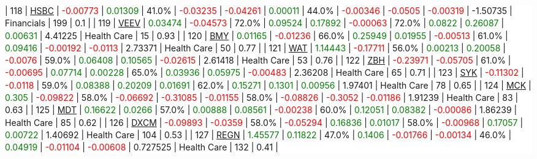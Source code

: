 | 118 | [HSBC](https://finance.yahoo.com/quote/HSBC/financials)   | <span style="color: red;"> -0.00773 </span>  | <span style="color: green;"> 0.01309 </span> | 41.0%                  | <span style="color: red;"> -0.03235 </span>  | <span style="color: red;"> -0.04261 </span>  | <span style="color: green;"> 0.00011 </span> | 44.0%                  | <span style="color: red;"> -0.00346 </span>  | <span style="color: red;"> -0.0505 </span>   | <span style="color: red;"> -0.00319 </span>  | -1.50735   | Financials             |    199 |           0.1  |
| 119 | [VEEV](https://finance.yahoo.com/quote/VEEV/financials)   | <span style="color: green;"> 0.03474 </span> | <span style="color: red;"> -0.04573 </span>  | 72.0%                  | <span style="color: green;"> 0.09524 </span> | <span style="color: green;"> 0.17892 </span> | <span style="color: red;"> -0.00063 </span>  | 72.0%                  | <span style="color: green;"> 0.0822 </span>  | <span style="color: green;"> 0.26087 </span> | <span style="color: green;"> 0.00631 </span> |  4.41225   | Health Care            |     15 |           0.93 |
| 120 | [BMY](https://finance.yahoo.com/quote/BMY/financials)     | <span style="color: green;"> 0.01165 </span> | <span style="color: red;"> -0.01236 </span>  | 66.0%                  | <span style="color: green;"> 0.25949 </span> | <span style="color: green;"> 0.01955 </span> | <span style="color: red;"> -0.00513 </span>  | 61.0%                  | <span style="color: green;"> 0.09416 </span> | <span style="color: red;"> -0.00192 </span>  | <span style="color: red;"> -0.0113 </span>   |  2.73371   | Health Care            |     50 |           0.77 |
| 121 | [WAT](https://finance.yahoo.com/quote/WAT/financials)     | <span style="color: green;"> 1.14443 </span> | <span style="color: red;"> -0.17711 </span>  | 56.0%                  | <span style="color: green;"> 0.00213 </span> | <span style="color: green;"> 0.20058 </span> | <span style="color: red;"> -0.0076 </span>   | 59.0%                  | <span style="color: green;"> 0.06408 </span> | <span style="color: green;"> 0.10565 </span> | <span style="color: red;"> -0.02615 </span>  |  2.61418   | Health Care            |     53 |           0.76 |
| 122 | [ZBH](https://finance.yahoo.com/quote/ZBH/financials)     | <span style="color: red;"> -0.23971 </span>  | <span style="color: red;"> -0.05705 </span>  | 61.0%                  | <span style="color: red;"> -0.00695 </span>  | <span style="color: green;"> 0.07714 </span> | <span style="color: green;"> 0.00228 </span> | 65.0%                  | <span style="color: green;"> 0.03936 </span> | <span style="color: green;"> 0.05975 </span> | <span style="color: red;"> -0.00483 </span>  |  2.36208   | Health Care            |     65 |           0.71 |
| 123 | [SYK](https://finance.yahoo.com/quote/SYK/financials)     | <span style="color: red;"> -0.11302 </span>  | <span style="color: red;"> -0.0118 </span>   | 59.0%                  | <span style="color: green;"> 0.08388 </span> | <span style="color: green;"> 0.20209 </span> | <span style="color: green;"> 0.01691 </span> | 62.0%                  | <span style="color: green;"> 0.15271 </span> | <span style="color: green;"> 0.1301 </span>  | <span style="color: green;"> 0.00956 </span> |  1.97401   | Health Care            |     78 |           0.65 |
| 124 | [MCK](https://finance.yahoo.com/quote/MCK/financials)     | <span style="color: green;"> 0.305 </span>   | <span style="color: red;"> -0.09822 </span>  | 58.0%                  | <span style="color: red;"> -0.06692 </span>  | <span style="color: red;"> -0.31085 </span>  | <span style="color: red;"> -0.01155 </span>  | 58.0%                  | <span style="color: red;"> -0.08826 </span>  | <span style="color: red;"> -0.3052 </span>   | <span style="color: red;"> -0.01186 </span>  |  1.91239   | Health Care            |     83 |           0.63 |
| 125 | [MDT](https://finance.yahoo.com/quote/MDT/financials)     | <span style="color: green;"> 0.16622 </span> | <span style="color: green;"> 0.0266 </span>  | 57.0%                  | <span style="color: green;"> 0.00888 </span> | <span style="color: green;"> 0.08561 </span> | <span style="color: red;"> -0.00238 </span>  | 60.0%                  | <span style="color: green;"> 0.12051 </span> | <span style="color: green;"> 0.08382 </span> | <span style="color: red;"> -0.00086 </span>  |  1.86239   | Health Care            |     85 |           0.62 |
| 126 | [DXCM](https://finance.yahoo.com/quote/DXCM/financials)   | <span style="color: red;"> -0.09893 </span>  | <span style="color: red;"> -0.0359 </span>   | 58.0%                  | <span style="color: red;"> -0.05294 </span>  | <span style="color: green;"> 0.16836 </span> | <span style="color: green;"> 0.01017 </span> | 58.0%                  | <span style="color: red;"> -0.00968 </span>  | <span style="color: green;"> 0.17057 </span> | <span style="color: green;"> 0.00722 </span> |  1.40692   | Health Care            |    104 |           0.53 |
| 127 | [REGN](https://finance.yahoo.com/quote/REGN/financials)   | <span style="color: green;"> 1.45577 </span> | <span style="color: green;"> 0.11822 </span> | 47.0%                  | <span style="color: green;"> 0.1406 </span>  | <span style="color: red;"> -0.01766 </span>  | <span style="color: red;"> -0.00134 </span>  | 46.0%                  | <span style="color: green;"> 0.04919 </span> | <span style="color: red;"> -0.01104 </span>  | <span style="color: red;"> -0.00608 </span>  |  0.727525  | Health Care            |    132 |           0.41 |